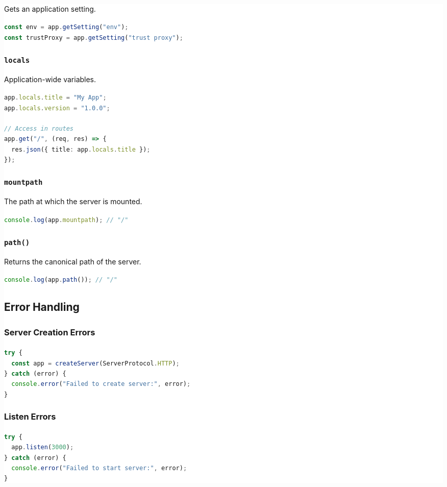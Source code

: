 Gets an application setting.

```typescript
const env = app.getSetting("env");
const trustProxy = app.getSetting("trust proxy");
```

### `locals`

Application-wide variables.

```typescript
app.locals.title = "My App";
app.locals.version = "1.0.0";

// Access in routes
app.get("/", (req, res) => {
  res.json({ title: app.locals.title });
});
```

### `mountpath`

The path at which the server is mounted.

```typescript
console.log(app.mountpath); // "/"
```

### `path()`

Returns the canonical path of the server.

```typescript
console.log(app.path()); // "/"
```

## Error Handling

### Server Creation Errors

```typescript
try {
  const app = createServer(ServerProtocol.HTTP);
} catch (error) {
  console.error("Failed to create server:", error);
}
```

### Listen Errors

```typescript
try {
  app.listen(3000);
} catch (error) {
  console.error("Failed to start server:", error);
}
```
